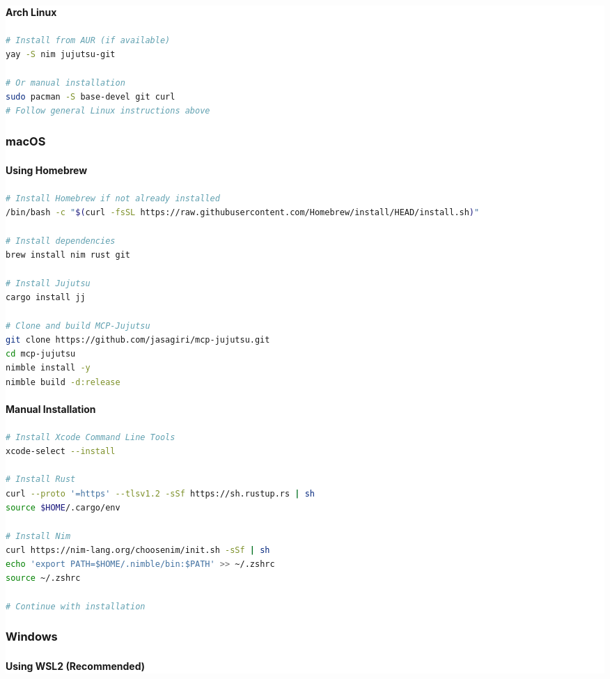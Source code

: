 #### Arch Linux

```bash
# Install from AUR (if available)
yay -S nim jujutsu-git

# Or manual installation
sudo pacman -S base-devel git curl
# Follow general Linux instructions above
```

### macOS

#### Using Homebrew

```bash
# Install Homebrew if not already installed
/bin/bash -c "$(curl -fsSL https://raw.githubusercontent.com/Homebrew/install/HEAD/install.sh)"

# Install dependencies
brew install nim rust git

# Install Jujutsu
cargo install jj

# Clone and build MCP-Jujutsu
git clone https://github.com/jasagiri/mcp-jujutsu.git
cd mcp-jujutsu
nimble install -y
nimble build -d:release
```

#### Manual Installation

```bash
# Install Xcode Command Line Tools
xcode-select --install

# Install Rust
curl --proto '=https' --tlsv1.2 -sSf https://sh.rustup.rs | sh
source $HOME/.cargo/env

# Install Nim
curl https://nim-lang.org/choosenim/init.sh -sSf | sh
echo 'export PATH=$HOME/.nimble/bin:$PATH' >> ~/.zshrc
source ~/.zshrc

# Continue with installation
```

### Windows

#### Using WSL2 (Recommended)
